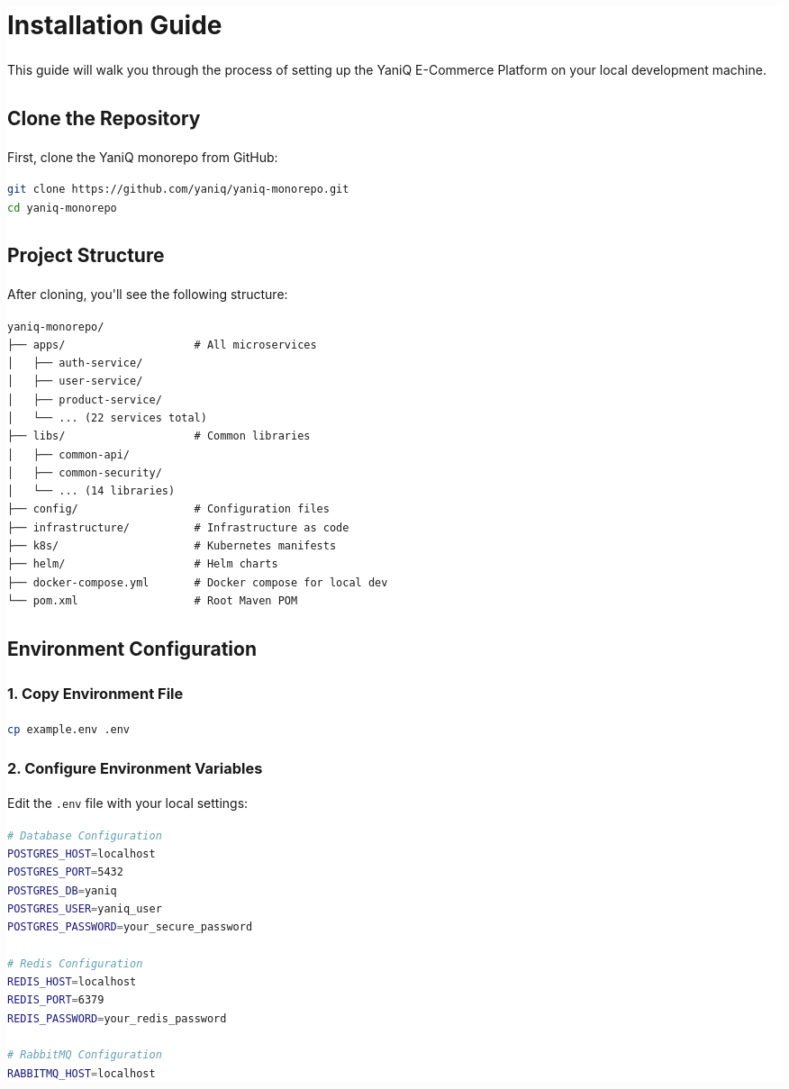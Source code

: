 # Installation Guide

This guide will walk you through the process of setting up the YaniQ E-Commerce Platform on your local development machine.

## Clone the Repository

First, clone the YaniQ monorepo from GitHub:

```bash
git clone https://github.com/yaniq/yaniq-monorepo.git
cd yaniq-monorepo
```

## Project Structure

After cloning, you'll see the following structure:

```
yaniq-monorepo/
├── apps/                    # All microservices
│   ├── auth-service/
│   ├── user-service/
│   ├── product-service/
│   └── ... (22 services total)
├── libs/                    # Common libraries
│   ├── common-api/
│   ├── common-security/
│   └── ... (14 libraries)
├── config/                  # Configuration files
├── infrastructure/          # Infrastructure as code
├── k8s/                     # Kubernetes manifests
├── helm/                    # Helm charts
├── docker-compose.yml       # Docker compose for local dev
└── pom.xml                  # Root Maven POM
```

## Environment Configuration

### 1. Copy Environment File

```bash
cp example.env .env
```

### 2. Configure Environment Variables

Edit the `.env` file with your local settings:

```bash
# Database Configuration
POSTGRES_HOST=localhost
POSTGRES_PORT=5432
POSTGRES_DB=yaniq
POSTGRES_USER=yaniq_user
POSTGRES_PASSWORD=your_secure_password

# Redis Configuration
REDIS_HOST=localhost
REDIS_PORT=6379
REDIS_PASSWORD=your_redis_password

# RabbitMQ Configuration
RABBITMQ_HOST=localhost
```